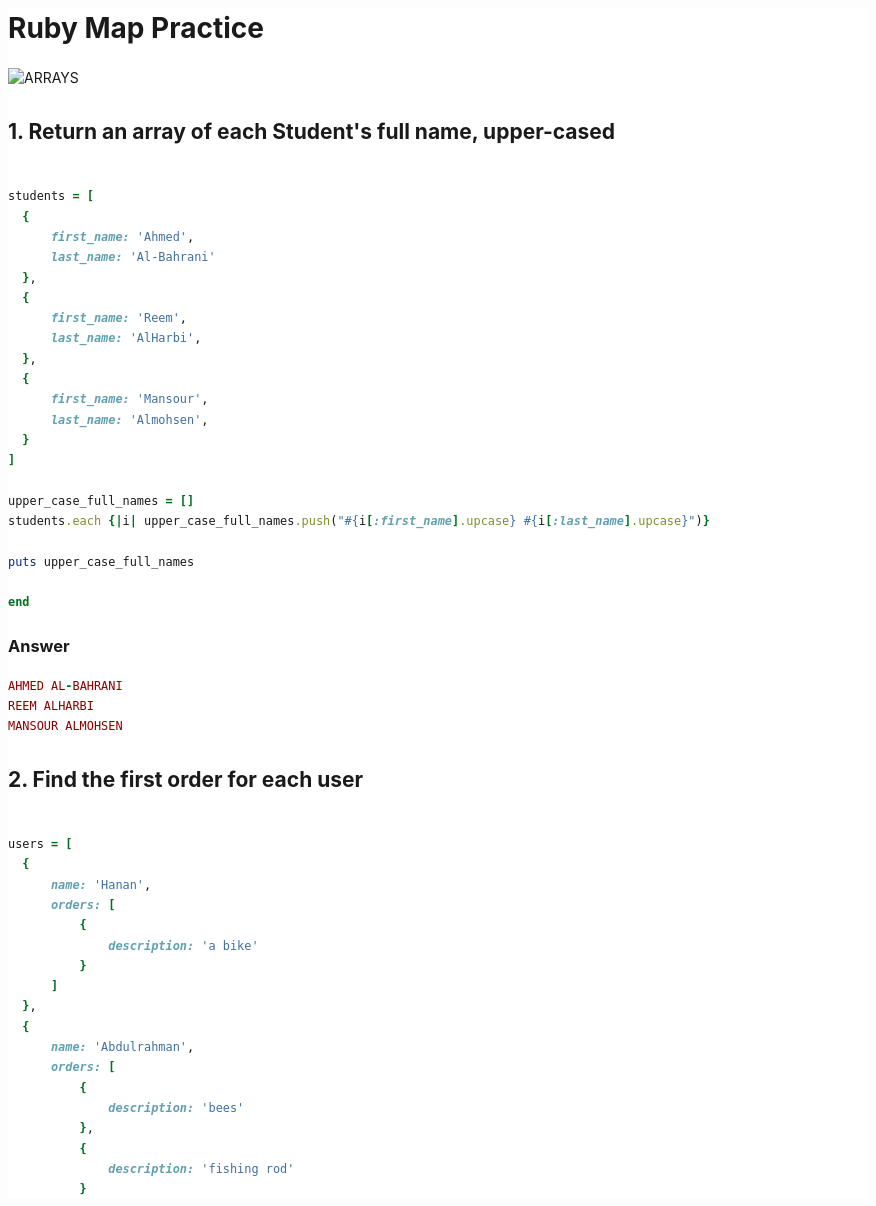 # Ruby Map Practice

![ARRAYS](https://encrypted-tbn0.gstatic.com/images?q=tbn:ANd9GcQVWBMdo6Ac3moY3tPnzMsFVnOscOR03SxkZ4sPGGhsWoQrYMPZ9g)

## 1. Return an array of each Student's full name, upper-cased

```rb

students = [
  {
      first_name: 'Ahmed',
      last_name: 'Al-Bahrani'
  },
  {
      first_name: 'Reem',
      last_name: 'AlHarbi',
  },
  {
      first_name: 'Mansour',
      last_name: 'Almohsen',
  }
]

upper_case_full_names = []
students.each {|i| upper_case_full_names.push("#{i[:first_name].upcase} #{i[:last_name].upcase}")}
    
puts upper_case_full_names
    
end  

```

### Answer

```rb
AHMED AL-BAHRANI
REEM ALHARBI
MANSOUR ALMOHSEN
```

## 2. Find the first order for each user

```rb

users = [
  {
      name: 'Hanan',
      orders: [
          {
              description: 'a bike'
          }
      ]
  },
  {
      name: 'Abdulrahman',
      orders: [
          {
              description: 'bees'
          },
          {
              description: 'fishing rod'
          }
```
